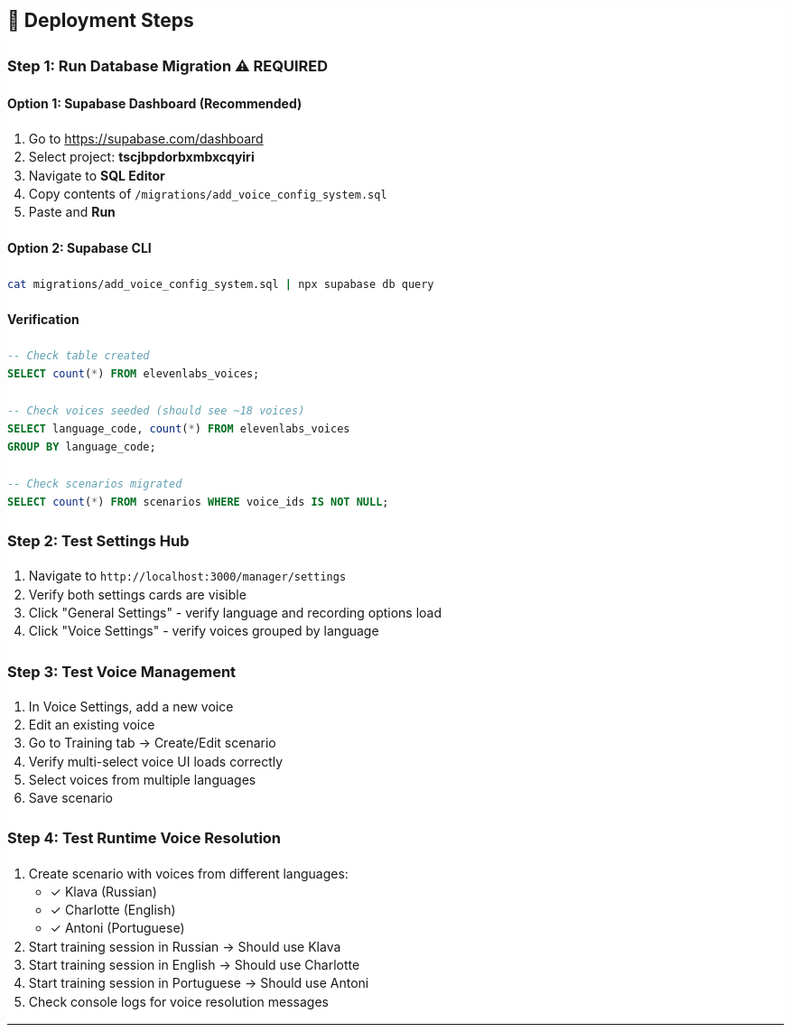 
## 🚀 Deployment Steps

### Step 1: Run Database Migration ⚠️ REQUIRED

#### Option 1: Supabase Dashboard (Recommended)
1. Go to https://supabase.com/dashboard
2. Select project: **tscjbpdorbxmbxcqyiri**
3. Navigate to **SQL Editor**
4. Copy contents of `/migrations/add_voice_config_system.sql`
5. Paste and **Run**

#### Option 2: Supabase CLI
```bash
cat migrations/add_voice_config_system.sql | npx supabase db query
```

#### Verification
```sql
-- Check table created
SELECT count(*) FROM elevenlabs_voices;

-- Check voices seeded (should see ~18 voices)
SELECT language_code, count(*) FROM elevenlabs_voices
GROUP BY language_code;

-- Check scenarios migrated
SELECT count(*) FROM scenarios WHERE voice_ids IS NOT NULL;
```

### Step 2: Test Settings Hub
1. Navigate to `http://localhost:3000/manager/settings`
2. Verify both settings cards are visible
3. Click "General Settings" - verify language and recording options load
4. Click "Voice Settings" - verify voices grouped by language

### Step 3: Test Voice Management
1. In Voice Settings, add a new voice
2. Edit an existing voice
3. Go to Training tab → Create/Edit scenario
4. Verify multi-select voice UI loads correctly
5. Select voices from multiple languages
6. Save scenario

### Step 4: Test Runtime Voice Resolution
1. Create scenario with voices from different languages:
   - ✓ Klava (Russian)
   - ✓ Charlotte (English)
   - ✓ Antoni (Portuguese)
2. Start training session in Russian → Should use Klava
3. Start training session in English → Should use Charlotte
4. Start training session in Portuguese → Should use Antoni
5. Check console logs for voice resolution messages

---